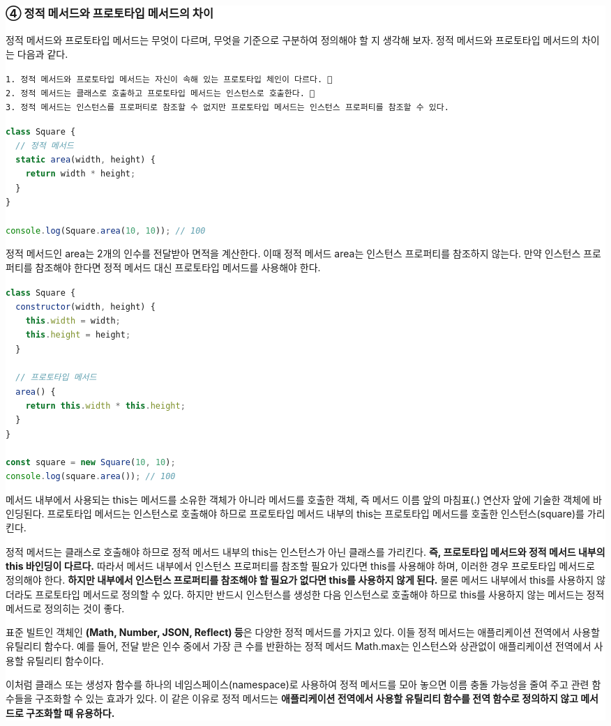 ### ④ 정적 메서드와 프로토타입 메서드의 차이

<p>정적 메서드와 프로토타입 메서드는 무엇이 다르며, 무엇을 기준으로 구분하여 정의해야 할 지 생각해 보자. 정적 메서드와 프로토타입 메서드의 차이는 다음과 같다.</p>

```
1. 정적 메서드와 프로토타입 메서드는 자신이 속해 있는 프로토타입 체인이 다르다. 🌟
2. 정적 메서드는 클래스로 호출하고 프로토타입 메서드는 인스턴스로 호출한다. 🌟
3. 정적 메서드는 인스턴스를 프로퍼티로 참조할 수 없지만 프로토타입 메서드는 인스턴스 프로퍼티를 참조할 수 있다.
```

```js
class Square {
  // 정적 메서드
  static area(width, height) {
    return width * height;
  }
}

console.log(Square.area(10, 10)); // 100
```

<p>정적 메서드인 area는 2개의 인수를 전달받아 면적을 계산한다. 이때 정적 메서드 area는 인스턴스 프로퍼티를 참조하지 않는다. 만약 인스턴스 프로퍼티를 참조해야 한다면 정적 메서드 대신 프로토타입 메서드를 사용해야 한다.</p>

```js
class Square {
  constructor(width, height) {
    this.width = width;
    this.height = height;
  }

  // 프로토타입 메서드
  area() {
    return this.width * this.height;
  }
}

const square = new Square(10, 10);
console.log(square.area()); // 100
```

<p>메서드 내부에서 사용되는 this는 메서드를 소유한 객체가 아니라 메서드를 호출한 객체, 즉 메서드 이름 앞의 마침표(.) 연산자 앞에 기술한 객체에 바인딩된다. 프로토타입 메서드는 인스턴스로 호출해야 하므로 프로토타입 메서드 내부의 this는 프로토타입 메서드를 호출한 인스턴스(square)를 가리킨다.</p>

<p>정적 메서드는 클래스로 호출해야 하므로 정적 메서드 내부의 this는 인스턴스가 아닌 클래스를 가리킨다. <b>즉, 프로토타입 메서드와 정적 메서드 내부의 this 바인딩이 다르다.</b> 따라서 메서드 내부에서 인스턴스 프로퍼티를 참조할 필요가 있다면 this를 사용해야 하며, 이러한 경우 프로토타입 메서드로 정의해야 한다. <b>하지만 내부에서 인스턴스 프로퍼티를 참조해야 할 필요가 없다면 this를 사용하지 않게 된다.</b> 물론 메서드 내부에서 this를 사용하지 않더라도 프로토타입 메서드로 정의할 수 있다. 하지만 반드시 인스턴스를 생성한 다음 인스턴스로 호출해야 하므로 this를 사용하지 않는 메서드는 정적 메서드로 정의히는 것이 좋다.</p>

<p>표준 빌트인 객체인 <b>(Math, Number, JSON, Reflect) 등</b>은 다양한 정적 메서드를 가지고 있다. 이들 정적 메서드는 애플리케이션 전역에서 사용할 유틸리티 함수다. 예를 들어, 전달 받은 인수 중에서 가장 큰 수를 반환하는 정적 메서드 Math.max는 인스턴스와 상관없이 애플리케이션 전역에서 사용할 유틸리티 함수이다.</p>

<p>이처럼 클래스 또는 생성자 함수를 하나의 네임스페이스(namespace)로 사용하여 정적 메서드를 모아 놓으면 이름 충돌 가능성을 줄여 주고 관련 함수들을 구조화할 수 있는 효과가 있다. 이 같은 이유로 정적 메서드는 <b>애플리케이션 전역에서 사용할 유틸리티 함수를 전역 함수로 정의하지 않고 메서드로 구조화할 때 유용하다.</b></p>

